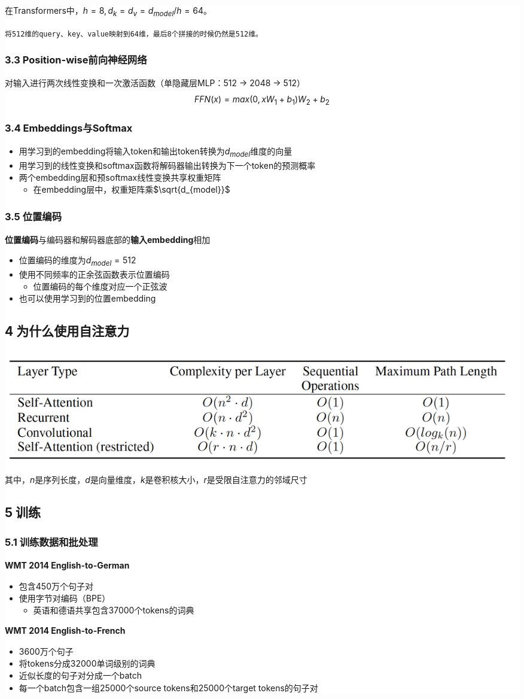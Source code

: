 在Transformers中，$h=8,d_k=d_v=d_{model}/h=64$。
    
    将512维的query、key、value映射到64维，最后8个拼接的时候仍然是512维。

### 3.3 Position-wise前向神经网络

对输入进行两次线性变换和一次激活函数（单隐藏层MLP：512 -> 2048 -> 512）
$$FFN(x)=max(0,xW_1+b_1)W_2+b_2$$

### 3.4 Embeddings与Softmax
- 用学习到的embedding将输入token和输出token转换为$d_{model}$维度的向量
- 用学习到的线性变换和softmax函数将解码器输出转换为下一个token的预测概率
- 两个embedding层和预softmax线性变换共享权重矩阵
  - 在embedding层中，权重矩阵乘$\sqrt{d_{model}}$

### 3.5 位置编码

**位置编码**与编码器和解码器底部的**输入embedding**相加
- 位置编码的维度为$d_{model}=512$
- 使用不同频率的正余弦函数表示位置编码
  - 位置编码的每个维度对应一个正弦波
- 也可以使用学习到的位置embedding

## 4 为什么使用自注意力

![](images/2022-05-03-17-29-56.png)
其中，$n$是序列长度，$d$是向量维度，$k$是卷积核大小，$r$是受限自注意力的邻域尺寸

## 5 训练
### 5.1 训练数据和批处理

**WMT 2014 English-to-German**

- 包含450万个句子对
- 使用字节对编码（BPE）
  - 英语和德语共享包含37000个tokens的词典
  
**WMT 2014 English-to-French**
- 3600万个句子
- 将tokens分成32000单词级别的词典
- 近似长度的句子对分成一个batch
- 每一个batch包含一组25000个source tokens和25000个target tokens的句子对
